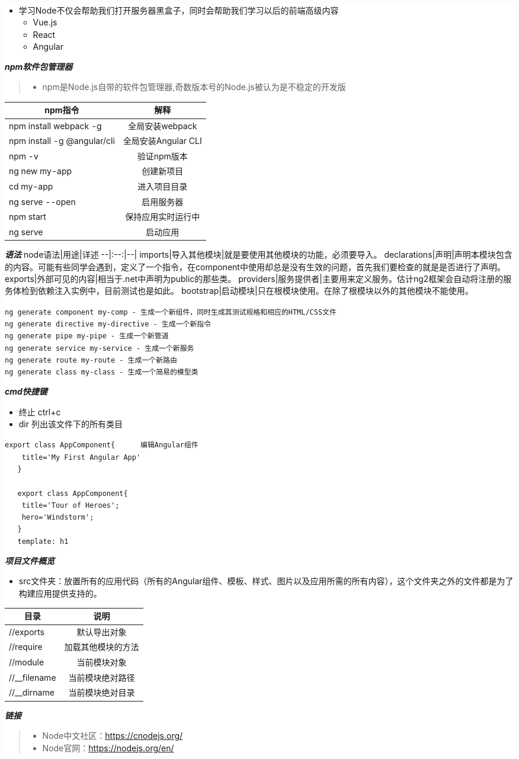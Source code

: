 - 学习Node不仅会帮助我们打开服务器黑盒子，同时会帮助我们学习以后的前端高级内容
    - Vue.js
    - React
    - Angular

***npm软件包管理器***
> - npm是Node.js自带的软件包管理器,奇数版本号的Node.js被认为是不稳定的开发版

npm指令|解释
--|:--:|
npm install webpack -g|全局安装webpack
npm install -g @angular/cli|全局安装Angular CLI
npm -v|验证npm版本
ng new my-app|创建新项目
cd my-app|进入项目目录
ng serve --open|启用服务器
npm start|保持应用实时运行中
ng serve|启动应用

***语法***
node语法|用途|详述
--|:--:|--|
imports|导入其他模块|就是要使用其他模块的功能，必须要导入。
declarations|声明|声明本模块包含的内容。可能有些同学会遇到，定义了一个指令，在component中使用却总是没有生效的问题，首先我们要检查的就是是否进行了声明。
exports|外部可见的内容|相当于.net中声明为public的那些类。
providers|服务提供者|主要用来定义服务。估计ng2框架会自动将注册的服务体检到依赖注入实例中，目前测试也是如此。
bootstrap|启动模块|只在根模块使用。在除了根模块以外的其他模块不能使用。

```
ng generate component my-comp - 生成一个新组件，同时生成其测试规格和相应的HTML/CSS文件
ng generate directive my-directive - 生成一个新指令
ng generate pipe my-pipe - 生成一个新管道
ng generate service my-service - 生成一个新服务
ng generate route my-route - 生成一个新路由
ng generate class my-class - 生成一个简易的模型类
```

***cmd快捷键***
- 终止 ctrl+c
- dir 列出该文件下的所有类目
```
export class AppComponent{      编辑Angular组件
	title='My First Angular App'
   }
   
   export class AppComponent{
	title='Tour of Heroes';
	hero='Windstorm';
   }
   template: h1

```

***项目文件概览***
- src文件夹：放置所有的应用代码（所有的Angular组件、模板、样式、图片以及应用所需的所有内容），这个文件夹之外的文件都是为了构建应用提供支持的。

目录|说明
|--|:--:
//exports|默认导出对象
//require|加载其他模块的方法
//module|当前模块对象
//__filename|当前模块绝对路径
//__dirname|当前模块绝对目录


***链接***
> - Node中文社区：https://cnodejs.org/   
> - Node官网：https://nodejs.org/en/